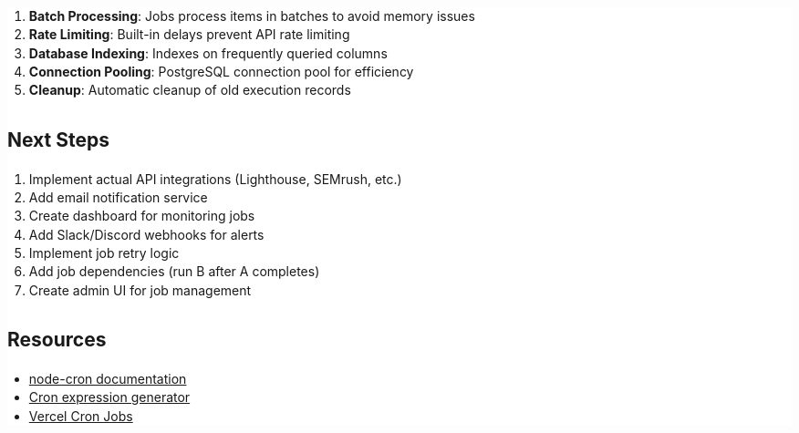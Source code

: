 1. **Batch Processing**: Jobs process items in batches to avoid memory issues
2. **Rate Limiting**: Built-in delays prevent API rate limiting
3. **Database Indexing**: Indexes on frequently queried columns
4. **Connection Pooling**: PostgreSQL connection pool for efficiency
5. **Cleanup**: Automatic cleanup of old execution records

## Next Steps

1. Implement actual API integrations (Lighthouse, SEMrush, etc.)
2. Add email notification service
3. Create dashboard for monitoring jobs
4. Add Slack/Discord webhooks for alerts
5. Implement job retry logic
6. Add job dependencies (run B after A completes)
7. Create admin UI for job management

## Resources

- [node-cron documentation](https://www.npmjs.com/package/node-cron)
- [Cron expression generator](https://crontab.guru/)
- [Vercel Cron Jobs](https://vercel.com/docs/cron-jobs)
